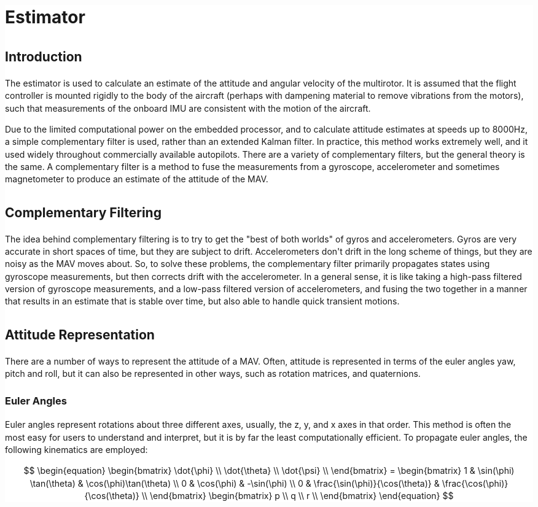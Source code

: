 # Estimator

## Introduction

The estimator is used to calculate an estimate of the attitude and angular velocity of the multirotor.  It is assumed that the flight controller is mounted rigidly to the body of the aircraft (perhaps with dampening material to remove vibrations from the motors), such that measurements of the onboard IMU are consistent with the motion of the aircraft.

Due to the limited computational power on the embedded processor, and to calculate attitude estimates at speeds up to 8000Hz, a simple complementary filter is used, rather than an extended Kalman filter.  In practice, this method works extremely well, and it used widely throughout commercially available autopilots.  There are a variety of complementary filters, but the general theory is the same.  A complementary filter is a method to fuse the measurements from a gyroscope, accelerometer and sometimes magnetometer to produce an estimate of the attitude of the MAV.


## Complementary Filtering
The idea behind complementary filtering is to try to get the "best of both worlds" of gyros and accelerometers.  Gyros are very accurate in short spaces of time, but they are subject to drift.  Accelerometers don't drift in the long scheme of things, but they are noisy as the MAV moves about.  So, to solve these problems, the complementary filter primarily propagates states using gyroscope measurements, but then corrects drift with the accelerometer.  In a general sense, it is like taking a high-pass filtered version of gyroscope measurements, and a low-pass filtered version of accelerometers, and fusing the two together in a manner that results in an estimate that is stable over time, but also able to handle quick transient motions.

## Attitude Representation
There are a number of ways to represent the attitude of a MAV.  Often, attitude is represented in terms of the euler angles yaw, pitch and roll, but it can also be represented in other ways, such as rotation matrices, and quaternions.

### Euler Angles
Euler angles represent rotations about three different axes, usually, the z, y, and x axes in that order.  This method is often the most easy for users to understand and interpret, but it is by far the least computationally efficient.  To propagate euler angles, the following kinematics are employed:

$$ \begin{equation}
	\begin{bmatrix}
		\dot{\phi} \\
		\dot{\theta} \\
		\dot{\psi} \\
	\end{bmatrix}
	=
	\begin{bmatrix}
		1 & \sin(\phi) \tan(\theta) & \cos(\phi)\tan(\theta) \\
		0 & \cos(\phi)              & -\sin(\phi) \\
		0 & \frac{\sin(\phi)}{\cos(\theta)} & \frac{\cos(\phi)}{\cos(\theta)}  \\
	\end{bmatrix}
	\begin{bmatrix}
		p \\
		q \\
		r \\
	\end{bmatrix}
\end{equation} $$
